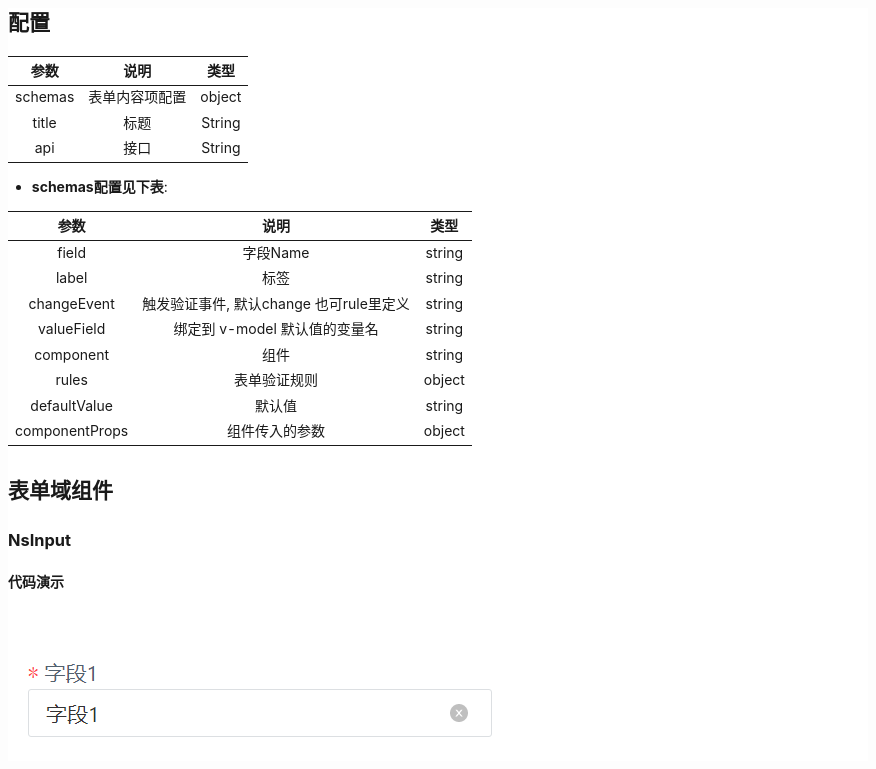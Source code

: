 ```ts
```
## 配置

|  参数   |  说明  |  类型  |
|  :-: | :-:  | :-:  |
| schemas  | 表单内容项配置 | object |
| title  | 标题 | String |
| api  | 接口 | String |

- **schemas配置见下表**:

|   参数   |  说明  |  类型  |
|  :-: | :-:  | :-:  |
| field  | 字段Name | string |
| label  | 标签 | string |
| changeEvent  | 触发验证事件, 默认change 也可rule里定义 | string |
| valueField  | 绑定到 v-model 默认值的变量名 | string |
| component  | 组件 | string |
| rules  | 表单验证规则	 | object |
| defaultValue  | 默认值 | string |
| componentProps  | 组件传入的参数 | object |


## 表单域组件

<div class='formDemo'>

### NsInput

<div class='nsDemo'>

#### 代码演示

<br/>

![avatar](../src/img/form/nsInput.png)
